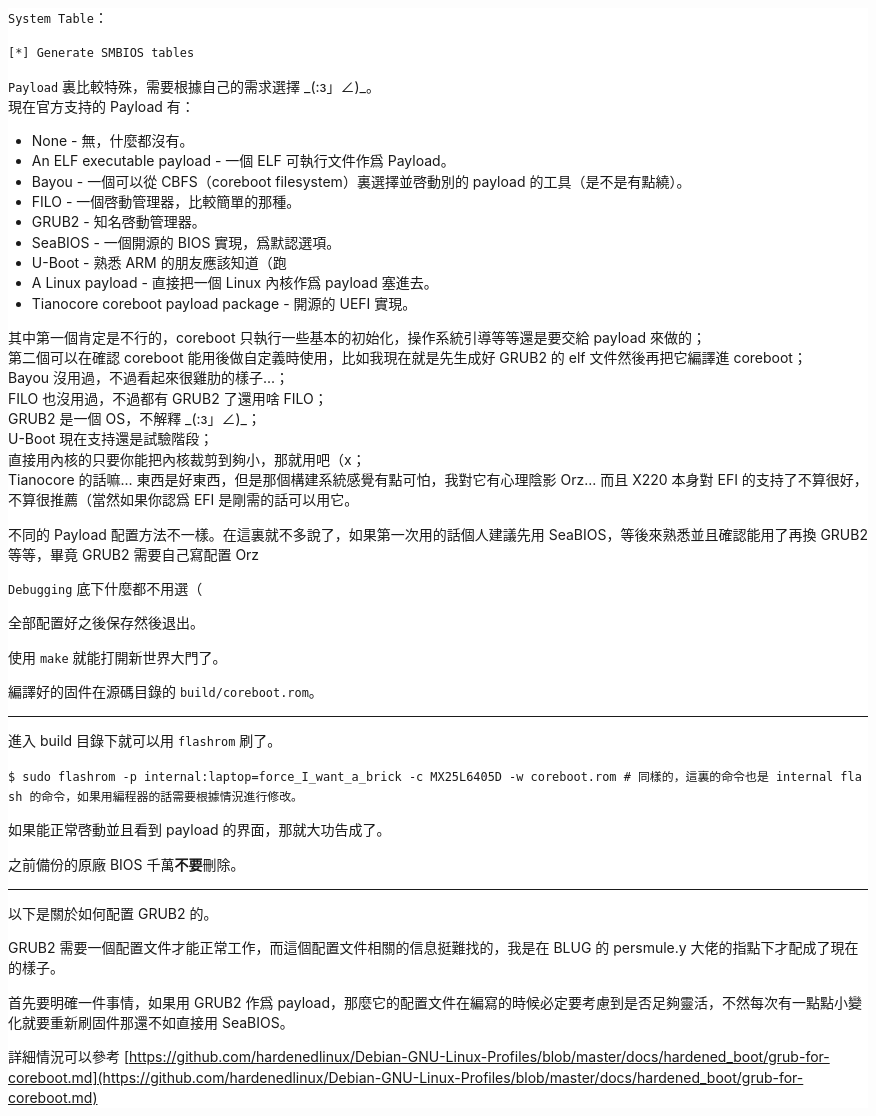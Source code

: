 `System Table`：

    [*] Generate SMBIOS tables

`Payload` 裏比較特殊，需要根據自己的需求選擇 \_\(:з」∠\)\_。  
現在官方支持的 Payload 有：  
- None - 無，什麼都沒有。
- An ELF executable payload - 一個 ELF 可執行文件作爲 Payload。
- Bayou - 一個可以從 CBFS（coreboot filesystem）裏選擇並啓動別的 payload 的工具（是不是有點繞）。
- FILO - 一個啓動管理器，比較簡單的那種。
- GRUB2 - 知名啓動管理器。
- SeaBIOS - 一個開源的 BIOS 實現，爲默認選項。
- U-Boot - 熟悉 ARM 的朋友應該知道（跑
- A Linux payload - 直接把一個 Linux 內核作爲 payload 塞進去。
- Tianocore coreboot payload package - 開源的 UEFI 實現。

其中第一個肯定是不行的，coreboot 只執行一些基本的初始化，操作系統引導等等還是要交給 payload 來做的；  
第二個可以在確認 coreboot 能用後做自定義時使用，比如我現在就是先生成好 GRUB2 的 elf 文件然後再把它編譯進 coreboot；  
Bayou 沒用過，不過看起來很雞肋的樣子...；  
FILO 也沒用過，不過都有 GRUB2 了還用啥 FILO；  
GRUB2 是一個 OS，不解釋 \_\(:з」∠\)\_；  
U-Boot 現在支持還是試驗階段；  
直接用內核的只要你能把內核裁剪到夠小，那就用吧（x；  
Tianocore 的話嘛... 東西是好東西，但是那個構建系統感覺有點可怕，我對它有心理陰影 Orz... 而且 X220 本身對 EFI 的支持了不算很好，不算很推薦（當然如果你認爲 EFI 是剛需的話可以用它。

不同的 Payload 配置方法不一樣。在這裏就不多說了，如果第一次用的話個人建議先用 SeaBIOS，等後來熟悉並且確認能用了再換 GRUB2 等等，畢竟 GRUB2 需要自己寫配置 Orz

`Debugging` 底下什麼都不用選（

全部配置好之後保存然後退出。

使用 `make` 就能打開新世界大門了。

編譯好的固件在源碼目錄的 `build/coreboot.rom`。

-----

進入 build 目錄下就可以用 `flashrom` 刷了。

    $ sudo flashrom -p internal:laptop=force_I_want_a_brick -c MX25L6405D -w coreboot.rom # 同樣的，這裏的命令也是 internal flash 的命令，如果用編程器的話需要根據情況進行修改。

如果能正常啓動並且看到 payload 的界面，那就大功告成了。

之前備份的原廠 BIOS 千萬**不要**刪除。

-----

以下是關於如何配置 GRUB2 的。

GRUB2 需要一個配置文件才能正常工作，而這個配置文件相關的信息挺難找的，我是在 BLUG 的 persmule.y 大佬的指點下才配成了現在的樣子。

首先要明確一件事情，如果用 GRUB2 作爲 payload，那麼它的配置文件在編寫的時候必定要考慮到是否足夠靈活，不然每次有一點點小變化就要重新刷固件那還不如直接用 SeaBIOS。

詳細情況可以參考 [https://github.com/hardenedlinux/Debian-GNU-Linux-Profiles/blob/master/docs/hardened_boot/grub-for-coreboot.md](https://github.com/hardenedlinux/Debian-GNU-Linux-Profiles/blob/master/docs/hardened_boot/grub-for-coreboot.md)
